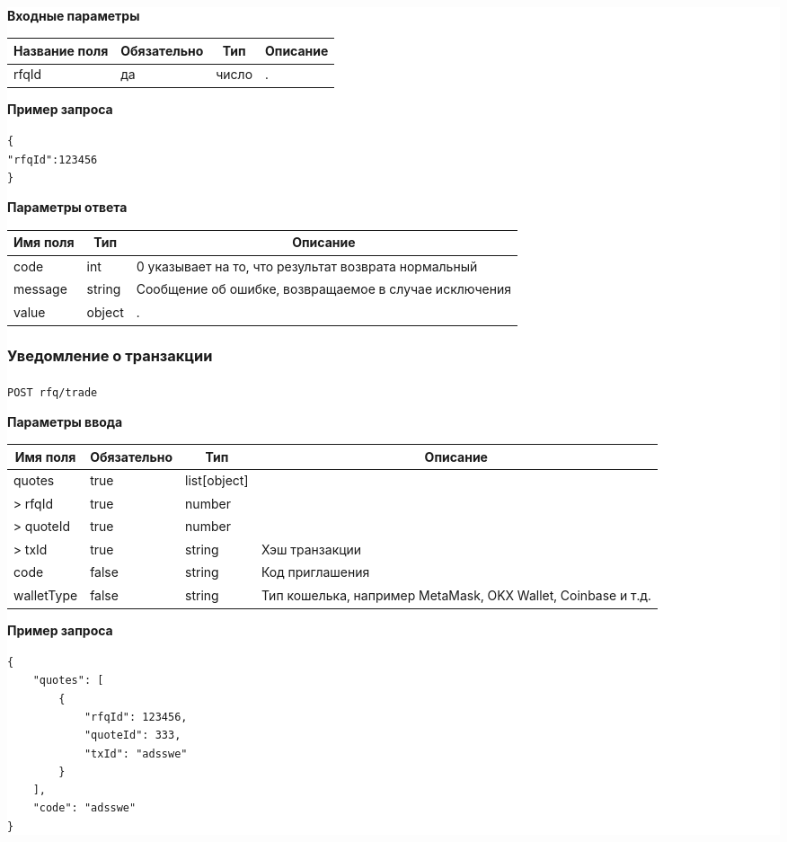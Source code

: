 **Входные параметры**

| **Название поля** | **Обязательно** | **Тип** | **Описание** |
| --- | --- | --- | --- |
| rfqId          | да         | число       | .       |

**Пример запроса**

```
{  
"rfqId":123456  
}
```

**Параметры ответа**

| **Имя поля** | **Тип**     | **Описание**                                |
| -------------- | ------------ | ---------------------------------------------- |
| code           | int          | 0 указывает на то, что результат возврата нормальный   |
| message        | string       | Сообщение об ошибке, возвращаемое в случае исключения |
| value          | object       | .                               |


### Уведомление о транзакции

```
POST rfq/trade
```

**Параметры ввода**

| **Имя поля** | **Обязательно** | **Тип** | **Описание** |
| --- | --- | --- | --- |
| quotes | true | list[object] |   |
| \> rfqId | true | number |     |
| \> quoteId | true | number |     |
| \> txId | true | string | Хэш транзакции |
| code | false | string | Код приглашения |
| walletType | false | string | Тип кошелька, например MetaMask, OKX Wallet, Coinbase и т.д. |

**Пример запроса**

```
{
    "quotes": [
        {
            "rfqId": 123456,
            "quoteId": 333,
            "txId": "adsswe"
        }
    ],
    "code": "adsswe"
}
```
